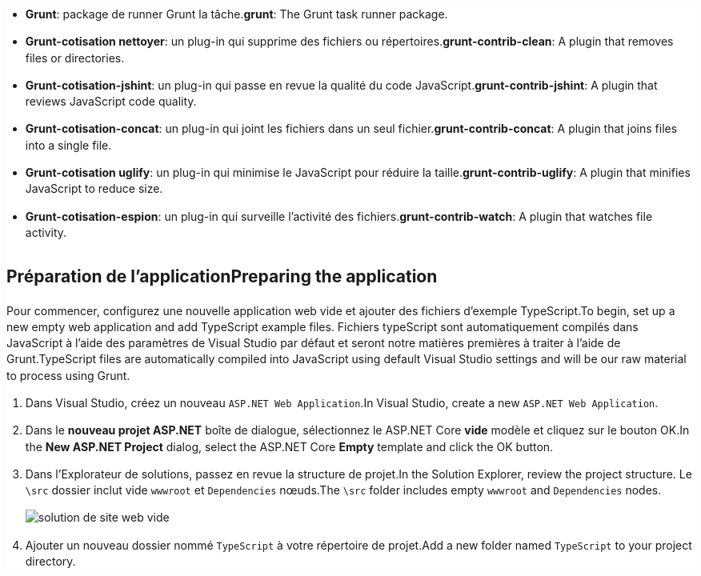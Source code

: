 * <span data-ttu-id="d6c41-109">**Grunt**: package de runner Grunt la tâche.</span><span class="sxs-lookup"><span data-stu-id="d6c41-109">**grunt**: The Grunt task runner package.</span></span>

* <span data-ttu-id="d6c41-110">**Grunt-cotisation nettoyer**: un plug-in qui supprime des fichiers ou répertoires.</span><span class="sxs-lookup"><span data-stu-id="d6c41-110">**grunt-contrib-clean**: A plugin that removes files or directories.</span></span>

* <span data-ttu-id="d6c41-111">**Grunt-cotisation-jshint**: un plug-in qui passe en revue la qualité du code JavaScript.</span><span class="sxs-lookup"><span data-stu-id="d6c41-111">**grunt-contrib-jshint**: A plugin that reviews JavaScript code quality.</span></span>

* <span data-ttu-id="d6c41-112">**Grunt-cotisation-concat**: un plug-in qui joint les fichiers dans un seul fichier.</span><span class="sxs-lookup"><span data-stu-id="d6c41-112">**grunt-contrib-concat**: A plugin that joins files into a single file.</span></span>

* <span data-ttu-id="d6c41-113">**Grunt-cotisation uglify**: un plug-in qui minimise le JavaScript pour réduire la taille.</span><span class="sxs-lookup"><span data-stu-id="d6c41-113">**grunt-contrib-uglify**: A plugin that minifies JavaScript to reduce size.</span></span>

* <span data-ttu-id="d6c41-114">**Grunt-cotisation-espion**: un plug-in qui surveille l’activité des fichiers.</span><span class="sxs-lookup"><span data-stu-id="d6c41-114">**grunt-contrib-watch**: A plugin that watches file activity.</span></span>

## <a name="preparing-the-application"></a><span data-ttu-id="d6c41-115">Préparation de l’application</span><span class="sxs-lookup"><span data-stu-id="d6c41-115">Preparing the application</span></span>

<span data-ttu-id="d6c41-116">Pour commencer, configurez une nouvelle application web vide et ajouter des fichiers d’exemple TypeScript.</span><span class="sxs-lookup"><span data-stu-id="d6c41-116">To begin, set up a new empty web application and add TypeScript example files.</span></span> <span data-ttu-id="d6c41-117">Fichiers typeScript sont automatiquement compilés dans JavaScript à l’aide des paramètres de Visual Studio par défaut et seront notre matières premières à traiter à l’aide de Grunt.</span><span class="sxs-lookup"><span data-stu-id="d6c41-117">TypeScript files are automatically compiled into JavaScript using default Visual Studio settings and will be our raw material to process using Grunt.</span></span>

1.  <span data-ttu-id="d6c41-118">Dans Visual Studio, créez un nouveau `ASP.NET Web Application`.</span><span class="sxs-lookup"><span data-stu-id="d6c41-118">In Visual Studio, create a new `ASP.NET Web Application`.</span></span>

2.  <span data-ttu-id="d6c41-119">Dans le **nouveau projet ASP.NET** boîte de dialogue, sélectionnez le ASP.NET Core **vide** modèle et cliquez sur le bouton OK.</span><span class="sxs-lookup"><span data-stu-id="d6c41-119">In the **New ASP.NET Project** dialog, select the ASP.NET Core **Empty** template and click the OK button.</span></span>

3.  <span data-ttu-id="d6c41-120">Dans l’Explorateur de solutions, passez en revue la structure de projet.</span><span class="sxs-lookup"><span data-stu-id="d6c41-120">In the Solution Explorer, review the project structure.</span></span> <span data-ttu-id="d6c41-121">Le `\src` dossier inclut vide `wwwroot` et `Dependencies` nœuds.</span><span class="sxs-lookup"><span data-stu-id="d6c41-121">The `\src` folder includes empty `wwwroot` and `Dependencies` nodes.</span></span>

    ![solution de site web vide](using-grunt/_static/grunt-solution-explorer.png)

4.  <span data-ttu-id="d6c41-123">Ajouter un nouveau dossier nommé `TypeScript` à votre répertoire de projet.</span><span class="sxs-lookup"><span data-stu-id="d6c41-123">Add a new folder named `TypeScript` to your project directory.</span></span>
